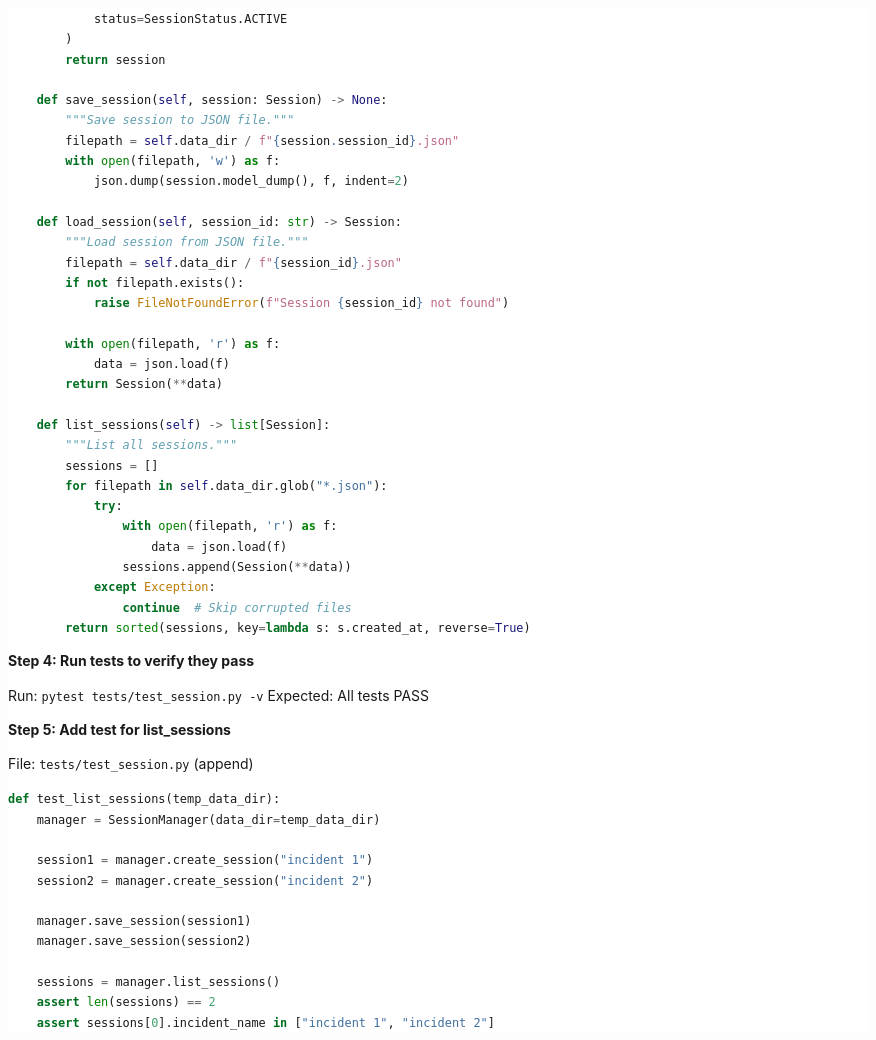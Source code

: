 ```python
            status=SessionStatus.ACTIVE
        )
        return session

    def save_session(self, session: Session) -> None:
        """Save session to JSON file."""
        filepath = self.data_dir / f"{session.session_id}.json"
        with open(filepath, 'w') as f:
            json.dump(session.model_dump(), f, indent=2)

    def load_session(self, session_id: str) -> Session:
        """Load session from JSON file."""
        filepath = self.data_dir / f"{session_id}.json"
        if not filepath.exists():
            raise FileNotFoundError(f"Session {session_id} not found")

        with open(filepath, 'r') as f:
            data = json.load(f)
        return Session(**data)

    def list_sessions(self) -> list[Session]:
        """List all sessions."""
        sessions = []
        for filepath in self.data_dir.glob("*.json"):
            try:
                with open(filepath, 'r') as f:
                    data = json.load(f)
                sessions.append(Session(**data))
            except Exception:
                continue  # Skip corrupted files
        return sorted(sessions, key=lambda s: s.created_at, reverse=True)
```

**Step 4: Run tests to verify they pass**

Run: `pytest tests/test_session.py -v`
Expected: All tests PASS

**Step 5: Add test for list_sessions**

File: `tests/test_session.py` (append)

```python
def test_list_sessions(temp_data_dir):
    manager = SessionManager(data_dir=temp_data_dir)

    session1 = manager.create_session("incident 1")
    session2 = manager.create_session("incident 2")

    manager.save_session(session1)
    manager.save_session(session2)

    sessions = manager.list_sessions()
    assert len(sessions) == 2
    assert sessions[0].incident_name in ["incident 1", "incident 2"]
```
